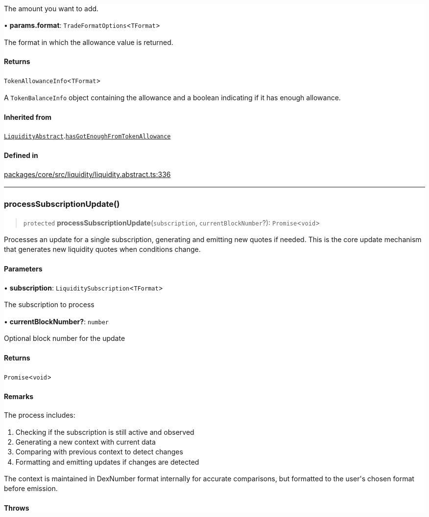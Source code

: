 The amount you want to add.

• **params.format**: `TradeFormatOptions`\<`TFormat`\>

The format in which the allowance value is returned.

#### Returns

`TokenAllowanceInfo`\<`TFormat`\>

A `TokenBalanceInfo` object containing the allowance and a boolean indicating if it has enough allowance.

#### Inherited from

[`LiquidityAbstract`](LiquidityAbstract.md).[`hasGotEnoughFromTokenAllowance`](LiquidityAbstract.md#hasgotenoughfromtokenallowance)

#### Defined in

[packages/core/src/liquidity/liquidity.abstract.ts:336](https://github.com/niZmosis/dex-toolkit/blob/3d8b41b44787b30fbea5de3ab4737662ffb61bc8/packages/core/src/liquidity/liquidity.abstract.ts#L336)

***

### processSubscriptionUpdate()

> `protected` **processSubscriptionUpdate**(`subscription`, `currentBlockNumber`?): `Promise`\<`void`\>

Processes an update for a single subscription, generating and emitting new quotes if needed.
This is the core update mechanism that generates new liquidity quotes when conditions change.

#### Parameters

• **subscription**: `LiquiditySubscription`\<`TFormat`\>

The subscription to process

• **currentBlockNumber?**: `number`

Optional block number for the update

#### Returns

`Promise`\<`void`\>

#### Remarks

The process includes:
1. Checking if the subscription is still active and observed
2. Generating a new context with current data
3. Comparing with previous context to detect changes
4. Formatting and emitting updates if changes are detected

The context is maintained in DexNumber format internally for accurate comparisons,
but formatted to the user's chosen format before emission.

#### Throws
